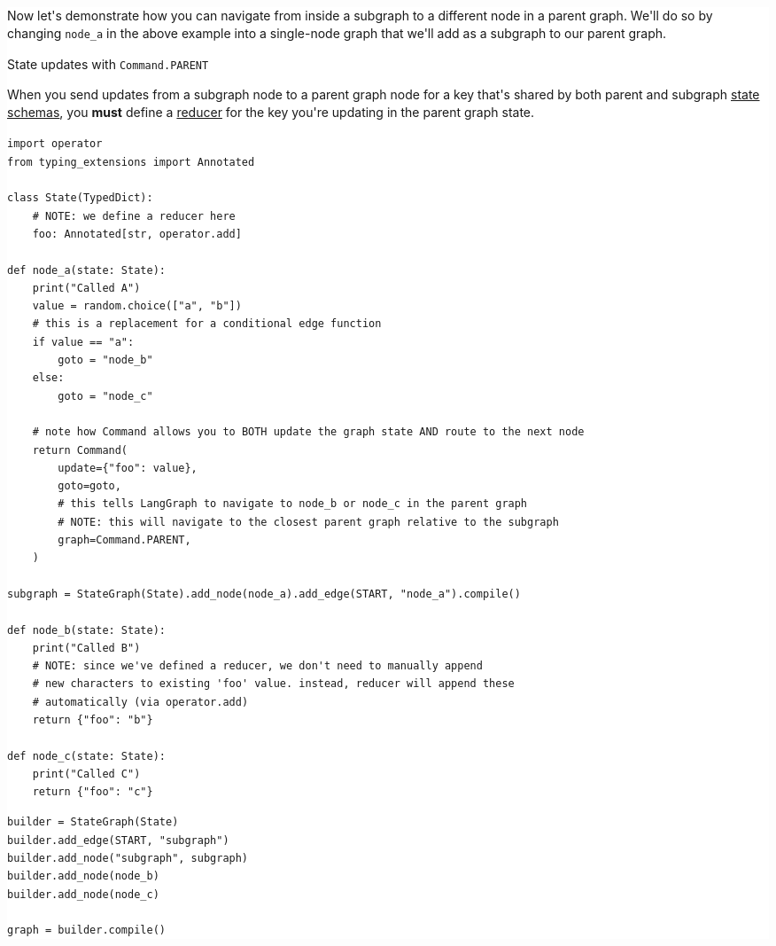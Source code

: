Now let's demonstrate how you can navigate from inside a subgraph to a different node in a parent graph. We'll do so by changing `node_a` in the above example into a single-node graph that we'll add as a subgraph to our parent graph.

State updates with `Command.PARENT`

When you send updates from a subgraph node to a parent graph node for a key that's shared by both parent and subgraph [state schemas](https://langchain-ai.github.io/langgraph/concepts/low_level#schema), you **must** define a [reducer](https://langchain-ai.github.io/langgraph/concepts/low_level#reducers) for the key you're updating in the parent graph state.

```md-code__content
import operator
from typing_extensions import Annotated

class State(TypedDict):
    # NOTE: we define a reducer here
    foo: Annotated[str, operator.add]

def node_a(state: State):
    print("Called A")
    value = random.choice(["a", "b"])
    # this is a replacement for a conditional edge function
    if value == "a":
        goto = "node_b"
    else:
        goto = "node_c"

    # note how Command allows you to BOTH update the graph state AND route to the next node
    return Command(
        update={"foo": value},
        goto=goto,
        # this tells LangGraph to navigate to node_b or node_c in the parent graph
        # NOTE: this will navigate to the closest parent graph relative to the subgraph
        graph=Command.PARENT,
    )

subgraph = StateGraph(State).add_node(node_a).add_edge(START, "node_a").compile()

def node_b(state: State):
    print("Called B")
    # NOTE: since we've defined a reducer, we don't need to manually append
    # new characters to existing 'foo' value. instead, reducer will append these
    # automatically (via operator.add)
    return {"foo": "b"}

def node_c(state: State):
    print("Called C")
    return {"foo": "c"}

```

```md-code__content
builder = StateGraph(State)
builder.add_edge(START, "subgraph")
builder.add_node("subgraph", subgraph)
builder.add_node(node_b)
builder.add_node(node_c)

graph = builder.compile()

```
